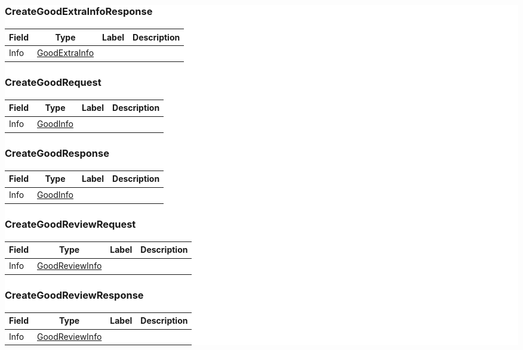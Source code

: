 ### CreateGoodExtraInfoResponse



| Field | Type | Label | Description |
| ----- | ---- | ----- | ----------- |
| Info | [GoodExtraInfo](#cloud-hashing-goods-v1-GoodExtraInfo) |  |  |






<a name="cloud-hashing-goods-v1-CreateGoodRequest"></a>

### CreateGoodRequest



| Field | Type | Label | Description |
| ----- | ---- | ----- | ----------- |
| Info | [GoodInfo](#cloud-hashing-goods-v1-GoodInfo) |  |  |






<a name="cloud-hashing-goods-v1-CreateGoodResponse"></a>

### CreateGoodResponse



| Field | Type | Label | Description |
| ----- | ---- | ----- | ----------- |
| Info | [GoodInfo](#cloud-hashing-goods-v1-GoodInfo) |  |  |






<a name="cloud-hashing-goods-v1-CreateGoodReviewRequest"></a>

### CreateGoodReviewRequest



| Field | Type | Label | Description |
| ----- | ---- | ----- | ----------- |
| Info | [GoodReviewInfo](#cloud-hashing-goods-v1-GoodReviewInfo) |  |  |






<a name="cloud-hashing-goods-v1-CreateGoodReviewResponse"></a>

### CreateGoodReviewResponse



| Field | Type | Label | Description |
| ----- | ---- | ----- | ----------- |
| Info | [GoodReviewInfo](#cloud-hashing-goods-v1-GoodReviewInfo) |  |  |
